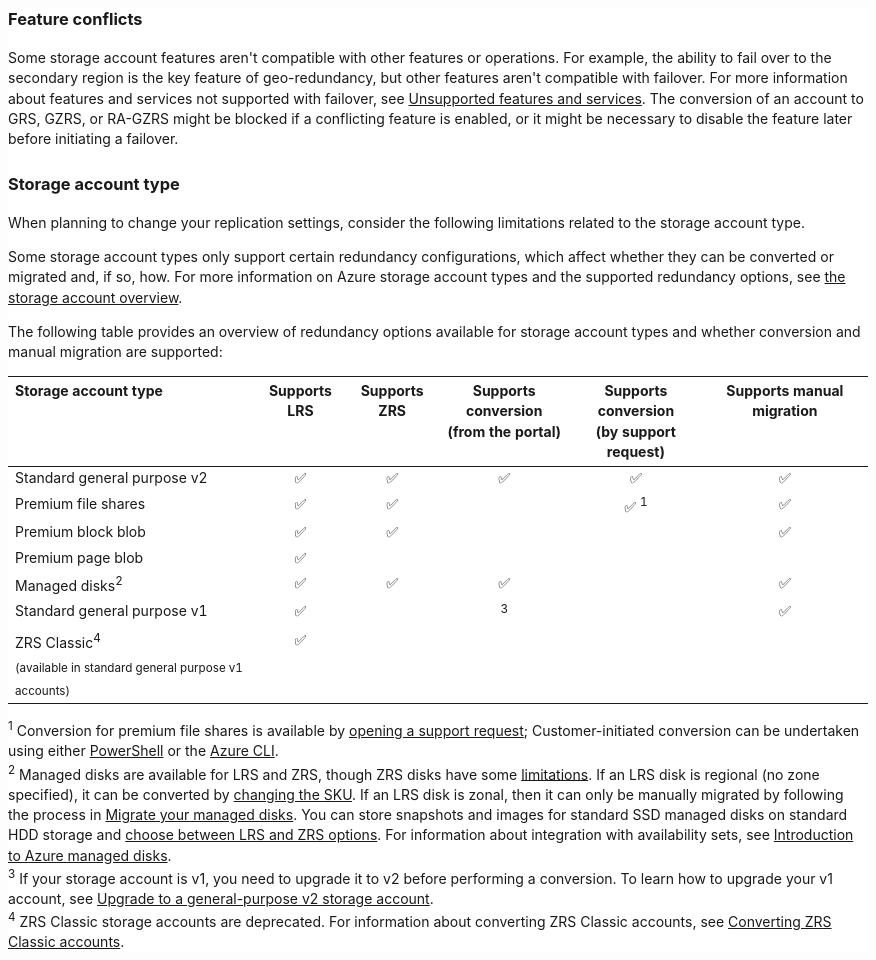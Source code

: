 ### Feature conflicts

Some storage account features aren't compatible with other features or operations. For example, the ability to fail over to the secondary region is the key feature of geo-redundancy, but other features aren't compatible with failover. For more information about features and services not supported with failover, see [Unsupported features and services](storage-disaster-recovery-guidance.md#unsupported-features-and-services). The conversion of an account to GRS, GZRS, or RA-GZRS might be blocked if a conflicting feature is enabled, or it might be necessary to disable the feature later before initiating a failover.

### Storage account type

When planning to change your replication settings, consider the following limitations related to the storage account type.

Some storage account types only support certain redundancy configurations, which affect whether they can be converted or migrated and, if so, how. For more information on Azure storage account types and the supported redundancy options, see [the storage account overview](storage-account-overview.md#types-of-storage-accounts).

The following table provides an overview of redundancy options available for storage account types and whether conversion and manual migration are supported:

| Storage account type        | Supports LRS | Supports ZRS | Supports conversion<br>(from the portal) | Supports conversion<br>(by support request) | Supports manual migration |
|:----------------------------|:------------:|:------------:|:-----------------------:|:-------------------------:|:-------------------------:|
| Standard general purpose v2 | &#x2705;     | &#x2705;     | &#x2705;                | &#x2705;                  | &#x2705;                  |
| Premium file shares         | &#x2705;     | &#x2705;     |                         | &#x2705; <sup>1</sup>     | &#x2705;                  |
| Premium block blob          | &#x2705;     | &#x2705;     |                         |                           | &#x2705;                  |
| Premium page blob           | &#x2705;     |              |                         |                           |                           |
| Managed disks<sup>2</sup>   | &#x2705;     | &#x2705;     | &#x2705;                |                           | &#x2705;                  |
| Standard general purpose v1 | &#x2705;     |              |    <sup>3</sup>         |                           | &#x2705;                  |
| ZRS Classic<sup>4</sup><br /><sub>(available in standard general purpose v1 accounts)</sub> | &#x2705; |  |  |  |                           |


<sup>1</sup> Conversion for premium file shares is available by [opening a support request](#support-initiated-conversion); Customer-initiated conversion can be undertaken using either [PowerShell](redundancy-migration.md?tabs=powershell#customer-initiated-conversion) or the [Azure CLI](redundancy-migration.md?tabs=azure-cli#customer-initiated-conversion).<br />
<sup>2</sup> Managed disks are available for LRS and ZRS, though ZRS disks have some [limitations](/azure/virtual-machines/disks-redundancy#limitations). If an LRS disk is regional (no zone specified), it can be converted by [changing the SKU](/azure/virtual-machines/disks-convert-types). If an LRS disk is zonal, then it can only be manually migrated by following the process in [Migrate your managed disks](../../reliability/migrate-vm.md#migrate-your-managed-disks). You can store snapshots and images for standard SSD managed disks on standard HDD storage and [choose between LRS and ZRS options](https://azure.microsoft.com/pricing/details/managed-disks/). For information about integration with availability sets, see [Introduction to Azure managed disks](/azure/virtual-machines/managed-disks-overview#integration-with-availability-sets).<br />
<sup>3</sup> If your storage account is v1, you need to upgrade it to v2 before performing a conversion. To learn how to upgrade your v1 account, see [Upgrade to a general-purpose v2 storage account](storage-account-upgrade.md).<br />
<sup>4</sup> ZRS Classic storage accounts are deprecated. For information about converting ZRS Classic accounts, see [Converting ZRS Classic accounts](#converting-zrs-classic-accounts).<br />
